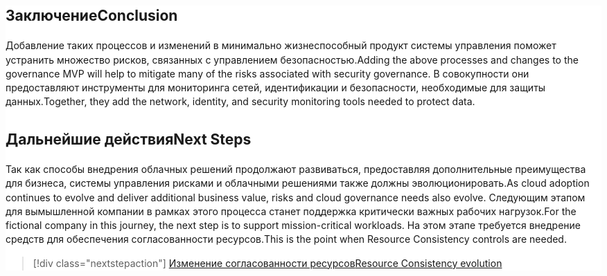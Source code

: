 ## <a name="conclusion"></a><span data-ttu-id="d3490-220">Заключение</span><span class="sxs-lookup"><span data-stu-id="d3490-220">Conclusion</span></span>

<span data-ttu-id="d3490-221">Добавление таких процессов и изменений в минимально жизнеспособный продукт системы управления поможет устранить множество рисков, связанных с управлением безопасностью.</span><span class="sxs-lookup"><span data-stu-id="d3490-221">Adding the above processes and changes to the governance MVP will help to mitigate many of the risks associated with security governance.</span></span> <span data-ttu-id="d3490-222">В совокупности они предоставляют инструменты для мониторинга сетей, идентификации и безопасности, необходимые для защиты данных.</span><span class="sxs-lookup"><span data-stu-id="d3490-222">Together, they add the network, identity, and security monitoring tools needed to protect data.</span></span>

## <a name="next-steps"></a><span data-ttu-id="d3490-223">Дальнейшие действия</span><span class="sxs-lookup"><span data-stu-id="d3490-223">Next Steps</span></span>

<span data-ttu-id="d3490-224">Так как способы внедрения облачных решений продолжают развиваться, предоставляя дополнительные преимущества для бизнеса, системы управления рисками и облачными решениями также должны эволюционировать.</span><span class="sxs-lookup"><span data-stu-id="d3490-224">As cloud adoption continues to evolve and deliver additional business value, risks and cloud governance needs also evolve.</span></span> <span data-ttu-id="d3490-225">Следующим этапом для вымышленной компании в рамках этого процесса станет поддержка критически важных рабочих нагрузок.</span><span class="sxs-lookup"><span data-stu-id="d3490-225">For the fictional company in this journey, the next step is to support mission-critical workloads.</span></span> <span data-ttu-id="d3490-226">На этом этапе требуется внедрение средств для обеспечения согласованности ресурсов.</span><span class="sxs-lookup"><span data-stu-id="d3490-226">This is the point when Resource Consistency controls are needed.</span></span>

> [!div class="nextstepaction"]
> [<span data-ttu-id="d3490-227">Изменение согласованности ресурсов</span><span class="sxs-lookup"><span data-stu-id="d3490-227">Resource Consistency evolution</span></span>](./resource-consistency-evolution.md)

